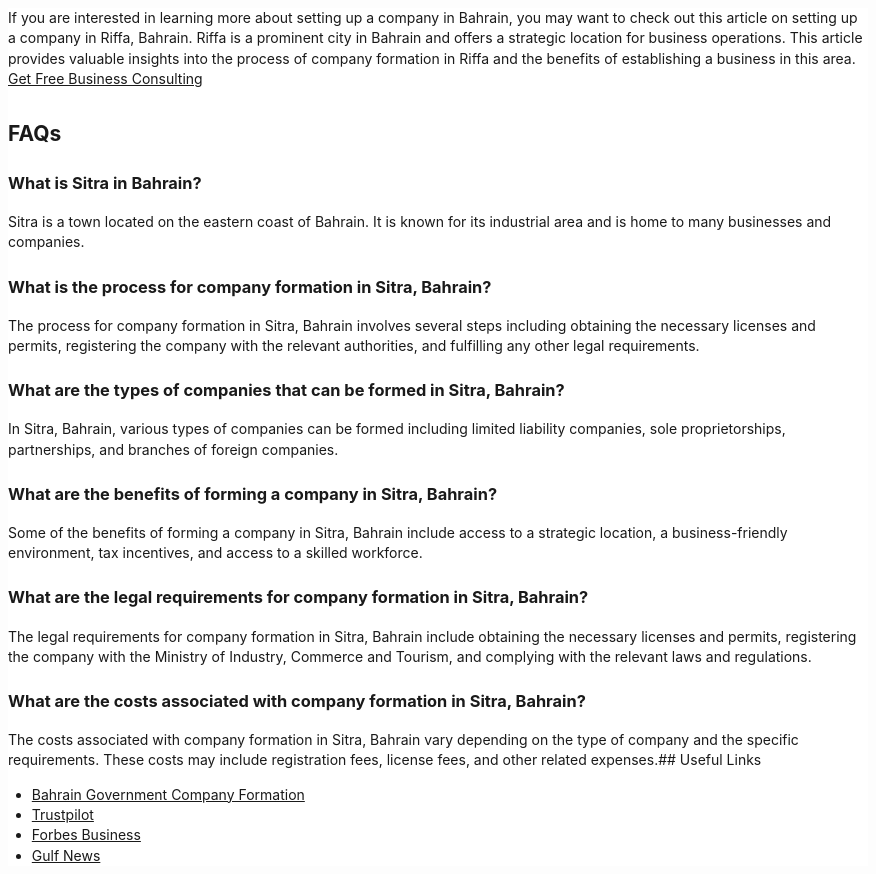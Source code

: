 If you are interested in learning more about setting up a company in Bahrain, you may want to check out this article on setting up a company in Riffa, Bahrain. Riffa is a prominent city in Bahrain and offers a strategic location for business operations. This article provides valuable insights into the process of company formation in Riffa and the benefits of establishing a business in this area.
[Get Free Business Consulting](https://keylinkbh.com/)

FAQs
----

### What is Sitra in Bahrain?

Sitra is a town located on the eastern coast of Bahrain. It is known for its industrial area and is home to many businesses and companies.

### What is the process for company formation in Sitra, Bahrain?

The process for company formation in Sitra, Bahrain involves several steps including obtaining the necessary licenses and permits, registering the company with the relevant authorities, and fulfilling any other legal requirements.

### What are the types of companies that can be formed in Sitra, Bahrain?

In Sitra, Bahrain, various types of companies can be formed including limited liability companies, sole proprietorships, partnerships, and branches of foreign companies.

### What are the benefits of forming a company in Sitra, Bahrain?

Some of the benefits of forming a company in Sitra, Bahrain include access to a strategic location, a business-friendly environment, tax incentives, and access to a skilled workforce.

### What are the legal requirements for company formation in Sitra, Bahrain?

The legal requirements for company formation in Sitra, Bahrain include obtaining the necessary licenses and permits, registering the company with the Ministry of Industry, Commerce and Tourism, and complying with the relevant laws and regulations.

### What are the costs associated with company formation in Sitra, Bahrain?

The costs associated with company formation in Sitra, Bahrain vary depending on the type of company and the specific requirements. These costs may include registration fees, license fees, and other related expenses.## Useful Links
- [Bahrain Government Company Formation](https://www.sijilat.bh/setupyourbusiness.aspx)
- [Trustpilot](https://www.trustpilot.com/)
- [Forbes Business](https://www.forbes.com/business/)
- [Gulf News](https://gulfnews.com/)

